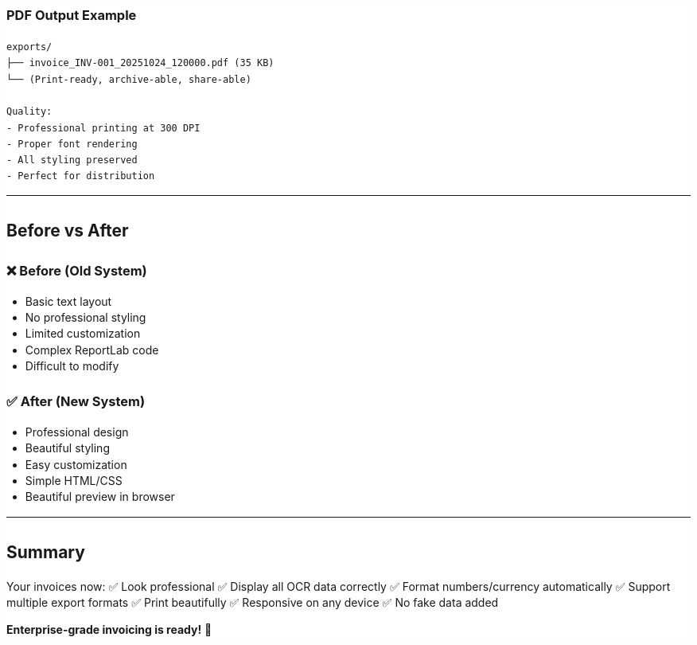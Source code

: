 ### PDF Output Example
```
exports/
├── invoice_INV-001_20251024_120000.pdf (35 KB)
└── (Print-ready, archive-able, share-able)

Quality:
- Professional printing at 300 DPI
- Proper font rendering
- All styling preserved
- Perfect for distribution
```

---

## Before vs After

### ❌ Before (Old System)
- Basic text layout
- No professional styling
- Limited customization
- Complex ReportLab code
- Difficult to modify

### ✅ After (New System)
- Professional design
- Beautiful styling
- Easy customization
- Simple HTML/CSS
- Beautiful preview in browser

---

## Summary

Your invoices now:
✅ Look professional
✅ Display all OCR data correctly
✅ Format numbers/currency automatically
✅ Support multiple export formats
✅ Print beautifully
✅ Responsive on any device
✅ No fake data added

**Enterprise-grade invoicing is ready!** 🎉

